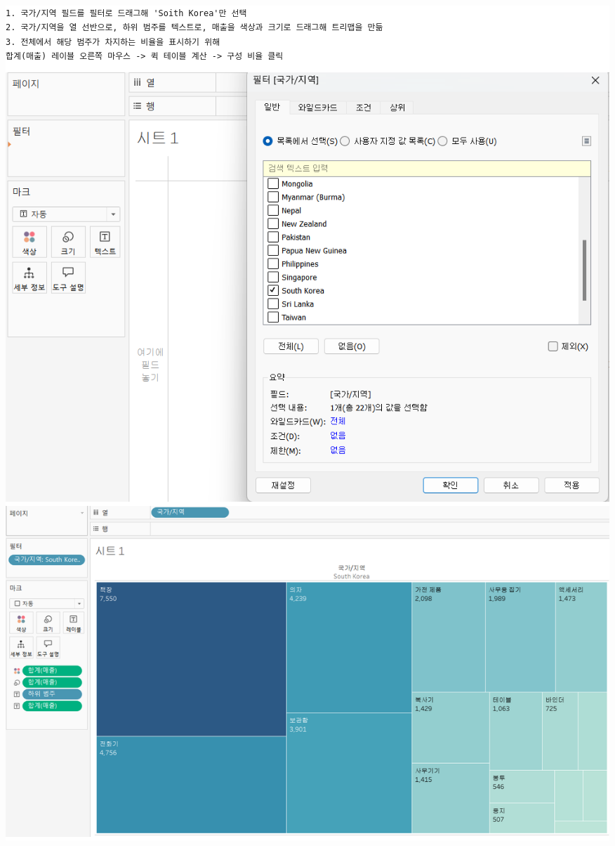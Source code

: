 ```
1. 국가/지역 필드를 필터로 드래그해 'Soith Korea'만 선택
2. 국가/지역을 열 선반으로, 하위 범주를 텍스트로, 매출을 색상과 크기로 드래그해 트리맵을 만듦
3. 전체에서 해당 범주가 차지하는 비율을 표시하기 위해 
합계(매출) 레이블 오른쪽 마우스 -> 퀵 테이블 계산 -> 구성 비율 클릭
```
![alt text](image-25.png)
![alt text](image-26.png)